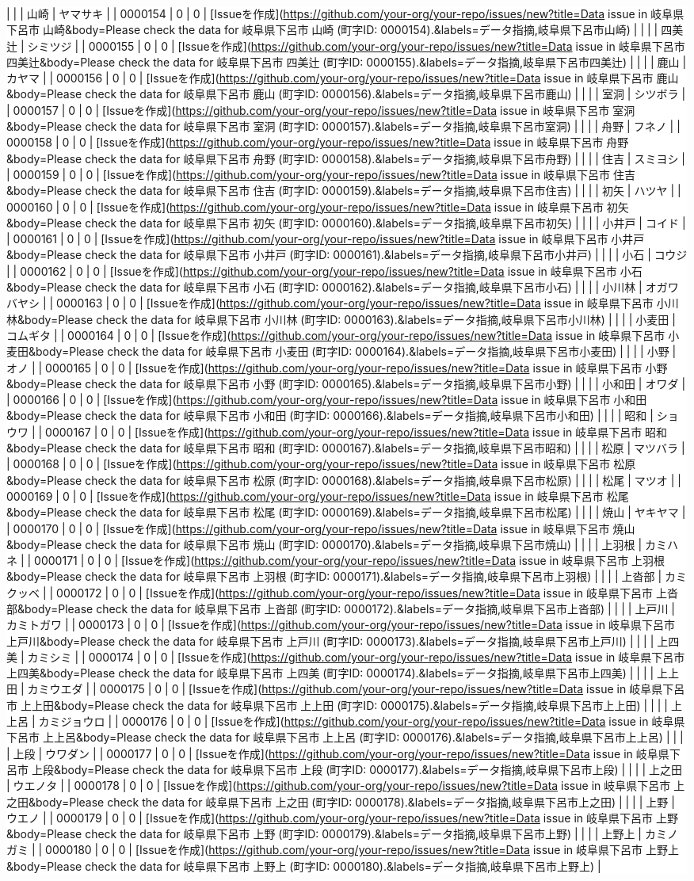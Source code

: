 |  |  | 山崎 |   ヤマサキ |  | 0000154 | 0 | 0 | [Issueを作成](https://github.com/your-org/your-repo/issues/new?title=Data issue in 岐阜県下呂市   山崎&body=Please check the data for 岐阜県下呂市   山崎 (町字ID: 0000154).&labels=データ指摘,岐阜県下呂市山崎) |
|  |  | 四美辻 |   シミツジ |  | 0000155 | 0 | 0 | [Issueを作成](https://github.com/your-org/your-repo/issues/new?title=Data issue in 岐阜県下呂市   四美辻&body=Please check the data for 岐阜県下呂市   四美辻 (町字ID: 0000155).&labels=データ指摘,岐阜県下呂市四美辻) |
|  |  | 鹿山 |   カヤマ |  | 0000156 | 0 | 0 | [Issueを作成](https://github.com/your-org/your-repo/issues/new?title=Data issue in 岐阜県下呂市   鹿山&body=Please check the data for 岐阜県下呂市   鹿山 (町字ID: 0000156).&labels=データ指摘,岐阜県下呂市鹿山) |
|  |  | 室洞 |   シツボラ |  | 0000157 | 0 | 0 | [Issueを作成](https://github.com/your-org/your-repo/issues/new?title=Data issue in 岐阜県下呂市   室洞&body=Please check the data for 岐阜県下呂市   室洞 (町字ID: 0000157).&labels=データ指摘,岐阜県下呂市室洞) |
|  |  | 舟野 |   フネノ |  | 0000158 | 0 | 0 | [Issueを作成](https://github.com/your-org/your-repo/issues/new?title=Data issue in 岐阜県下呂市   舟野&body=Please check the data for 岐阜県下呂市   舟野 (町字ID: 0000158).&labels=データ指摘,岐阜県下呂市舟野) |
|  |  | 住吉 |   スミヨシ |  | 0000159 | 0 | 0 | [Issueを作成](https://github.com/your-org/your-repo/issues/new?title=Data issue in 岐阜県下呂市   住吉&body=Please check the data for 岐阜県下呂市   住吉 (町字ID: 0000159).&labels=データ指摘,岐阜県下呂市住吉) |
|  |  | 初矢 |   ハツヤ |  | 0000160 | 0 | 0 | [Issueを作成](https://github.com/your-org/your-repo/issues/new?title=Data issue in 岐阜県下呂市   初矢&body=Please check the data for 岐阜県下呂市   初矢 (町字ID: 0000160).&labels=データ指摘,岐阜県下呂市初矢) |
|  |  | 小井戸 |   コイド |  | 0000161 | 0 | 0 | [Issueを作成](https://github.com/your-org/your-repo/issues/new?title=Data issue in 岐阜県下呂市   小井戸&body=Please check the data for 岐阜県下呂市   小井戸 (町字ID: 0000161).&labels=データ指摘,岐阜県下呂市小井戸) |
|  |  | 小石 |   コウジ |  | 0000162 | 0 | 0 | [Issueを作成](https://github.com/your-org/your-repo/issues/new?title=Data issue in 岐阜県下呂市   小石&body=Please check the data for 岐阜県下呂市   小石 (町字ID: 0000162).&labels=データ指摘,岐阜県下呂市小石) |
|  |  | 小川林 |   オガワバヤシ |  | 0000163 | 0 | 0 | [Issueを作成](https://github.com/your-org/your-repo/issues/new?title=Data issue in 岐阜県下呂市   小川林&body=Please check the data for 岐阜県下呂市   小川林 (町字ID: 0000163).&labels=データ指摘,岐阜県下呂市小川林) |
|  |  | 小麦田 |   コムギタ |  | 0000164 | 0 | 0 | [Issueを作成](https://github.com/your-org/your-repo/issues/new?title=Data issue in 岐阜県下呂市   小麦田&body=Please check the data for 岐阜県下呂市   小麦田 (町字ID: 0000164).&labels=データ指摘,岐阜県下呂市小麦田) |
|  |  | 小野 |   オノ |  | 0000165 | 0 | 0 | [Issueを作成](https://github.com/your-org/your-repo/issues/new?title=Data issue in 岐阜県下呂市   小野&body=Please check the data for 岐阜県下呂市   小野 (町字ID: 0000165).&labels=データ指摘,岐阜県下呂市小野) |
|  |  | 小和田 |   オワダ |  | 0000166 | 0 | 0 | [Issueを作成](https://github.com/your-org/your-repo/issues/new?title=Data issue in 岐阜県下呂市   小和田&body=Please check the data for 岐阜県下呂市   小和田 (町字ID: 0000166).&labels=データ指摘,岐阜県下呂市小和田) |
|  |  | 昭和 |   ショウワ |  | 0000167 | 0 | 0 | [Issueを作成](https://github.com/your-org/your-repo/issues/new?title=Data issue in 岐阜県下呂市   昭和&body=Please check the data for 岐阜県下呂市   昭和 (町字ID: 0000167).&labels=データ指摘,岐阜県下呂市昭和) |
|  |  | 松原 |   マツバラ |  | 0000168 | 0 | 0 | [Issueを作成](https://github.com/your-org/your-repo/issues/new?title=Data issue in 岐阜県下呂市   松原&body=Please check the data for 岐阜県下呂市   松原 (町字ID: 0000168).&labels=データ指摘,岐阜県下呂市松原) |
|  |  | 松尾 |   マツオ |  | 0000169 | 0 | 0 | [Issueを作成](https://github.com/your-org/your-repo/issues/new?title=Data issue in 岐阜県下呂市   松尾&body=Please check the data for 岐阜県下呂市   松尾 (町字ID: 0000169).&labels=データ指摘,岐阜県下呂市松尾) |
|  |  | 焼山 |   ヤキヤマ |  | 0000170 | 0 | 0 | [Issueを作成](https://github.com/your-org/your-repo/issues/new?title=Data issue in 岐阜県下呂市   焼山&body=Please check the data for 岐阜県下呂市   焼山 (町字ID: 0000170).&labels=データ指摘,岐阜県下呂市焼山) |
|  |  | 上羽根 |   カミハネ |  | 0000171 | 0 | 0 | [Issueを作成](https://github.com/your-org/your-repo/issues/new?title=Data issue in 岐阜県下呂市   上羽根&body=Please check the data for 岐阜県下呂市   上羽根 (町字ID: 0000171).&labels=データ指摘,岐阜県下呂市上羽根) |
|  |  | 上沓部 |   カミクッベ |  | 0000172 | 0 | 0 | [Issueを作成](https://github.com/your-org/your-repo/issues/new?title=Data issue in 岐阜県下呂市   上沓部&body=Please check the data for 岐阜県下呂市   上沓部 (町字ID: 0000172).&labels=データ指摘,岐阜県下呂市上沓部) |
|  |  | 上戸川 |   カミトガワ |  | 0000173 | 0 | 0 | [Issueを作成](https://github.com/your-org/your-repo/issues/new?title=Data issue in 岐阜県下呂市   上戸川&body=Please check the data for 岐阜県下呂市   上戸川 (町字ID: 0000173).&labels=データ指摘,岐阜県下呂市上戸川) |
|  |  | 上四美 |   カミシミ |  | 0000174 | 0 | 0 | [Issueを作成](https://github.com/your-org/your-repo/issues/new?title=Data issue in 岐阜県下呂市   上四美&body=Please check the data for 岐阜県下呂市   上四美 (町字ID: 0000174).&labels=データ指摘,岐阜県下呂市上四美) |
|  |  | 上上田 |   カミウエダ |  | 0000175 | 0 | 0 | [Issueを作成](https://github.com/your-org/your-repo/issues/new?title=Data issue in 岐阜県下呂市   上上田&body=Please check the data for 岐阜県下呂市   上上田 (町字ID: 0000175).&labels=データ指摘,岐阜県下呂市上上田) |
|  |  | 上上呂 |   カミジョウロ |  | 0000176 | 0 | 0 | [Issueを作成](https://github.com/your-org/your-repo/issues/new?title=Data issue in 岐阜県下呂市   上上呂&body=Please check the data for 岐阜県下呂市   上上呂 (町字ID: 0000176).&labels=データ指摘,岐阜県下呂市上上呂) |
|  |  | 上段 |   ウワダン |  | 0000177 | 0 | 0 | [Issueを作成](https://github.com/your-org/your-repo/issues/new?title=Data issue in 岐阜県下呂市   上段&body=Please check the data for 岐阜県下呂市   上段 (町字ID: 0000177).&labels=データ指摘,岐阜県下呂市上段) |
|  |  | 上之田 |   ウエノタ |  | 0000178 | 0 | 0 | [Issueを作成](https://github.com/your-org/your-repo/issues/new?title=Data issue in 岐阜県下呂市   上之田&body=Please check the data for 岐阜県下呂市   上之田 (町字ID: 0000178).&labels=データ指摘,岐阜県下呂市上之田) |
|  |  | 上野 |   ウエノ |  | 0000179 | 0 | 0 | [Issueを作成](https://github.com/your-org/your-repo/issues/new?title=Data issue in 岐阜県下呂市   上野&body=Please check the data for 岐阜県下呂市   上野 (町字ID: 0000179).&labels=データ指摘,岐阜県下呂市上野) |
|  |  | 上野上 |   カミノガミ |  | 0000180 | 0 | 0 | [Issueを作成](https://github.com/your-org/your-repo/issues/new?title=Data issue in 岐阜県下呂市   上野上&body=Please check the data for 岐阜県下呂市   上野上 (町字ID: 0000180).&labels=データ指摘,岐阜県下呂市上野上) |